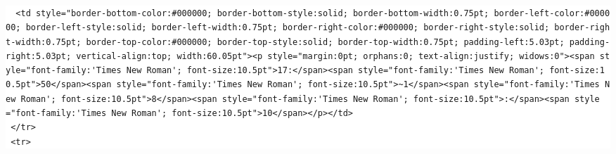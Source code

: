       <td style="border-bottom-color:#000000; border-bottom-style:solid; border-bottom-width:0.75pt; border-left-color:#000000; border-left-style:solid; border-left-width:0.75pt; border-right-color:#000000; border-right-style:solid; border-right-width:0.75pt; border-top-color:#000000; border-top-style:solid; border-top-width:0.75pt; padding-left:5.03pt; padding-right:5.03pt; vertical-align:top; width:60.05pt"><p style="margin:0pt; orphans:0; text-align:justify; widows:0"><span style="font-family:'Times New Roman'; font-size:10.5pt">17:</span><span style="font-family:'Times New Roman'; font-size:10.5pt">50</span><span style="font-family:'Times New Roman'; font-size:10.5pt">~1</span><span style="font-family:'Times New Roman'; font-size:10.5pt">8</span><span style="font-family:'Times New Roman'; font-size:10.5pt">:</span><span style="font-family:'Times New Roman'; font-size:10.5pt">10</span></p></td>
     </tr>
     <tr>
